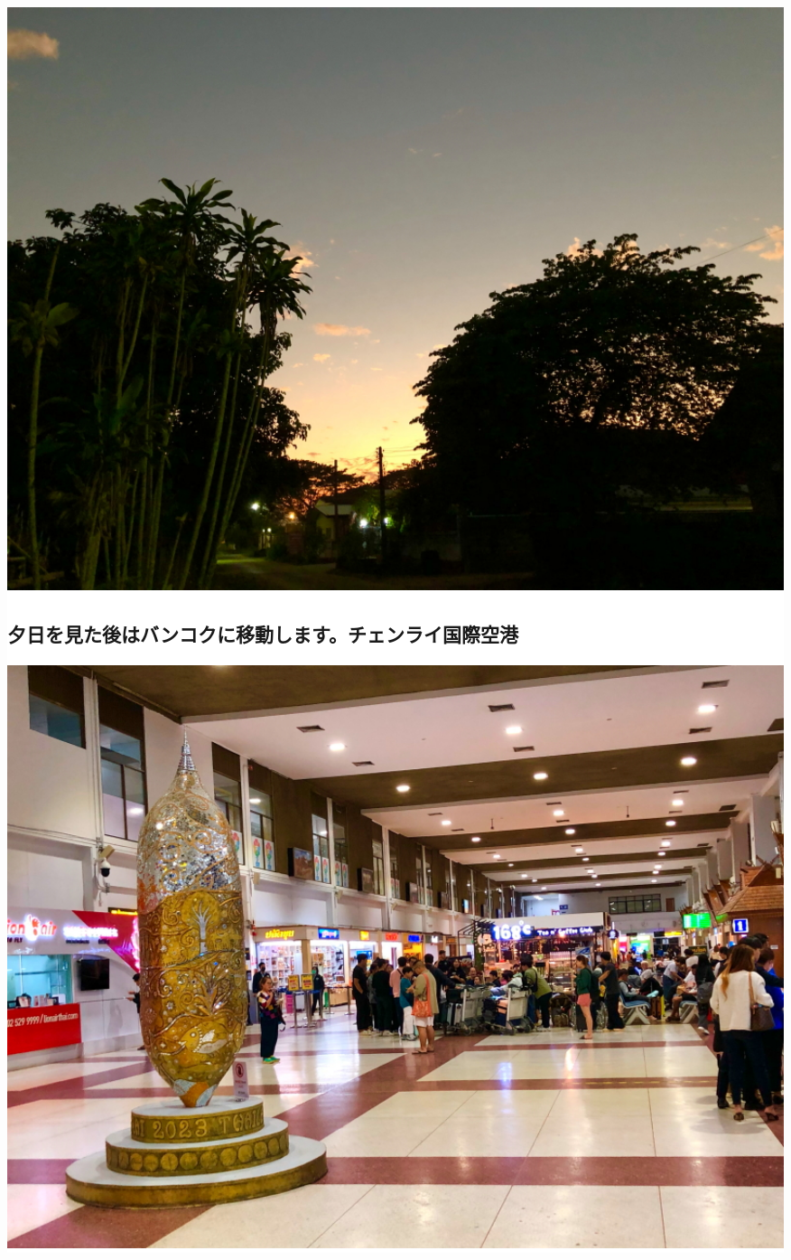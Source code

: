 <a href="20240112_058.JPG" data-lightbox="abc"><img src="20240112_058.JPG" alt="サンプル画像" width="900" /></a>
<h2><span class="yellow">夕日を見た後はバンコクに移動します。チェンライ国際空港</span></h2>
<a href="20240112_059.JPG" data-lightbox="abc"><img src="20240112_059.JPG" alt="サンプル画像" width="900" /></a>